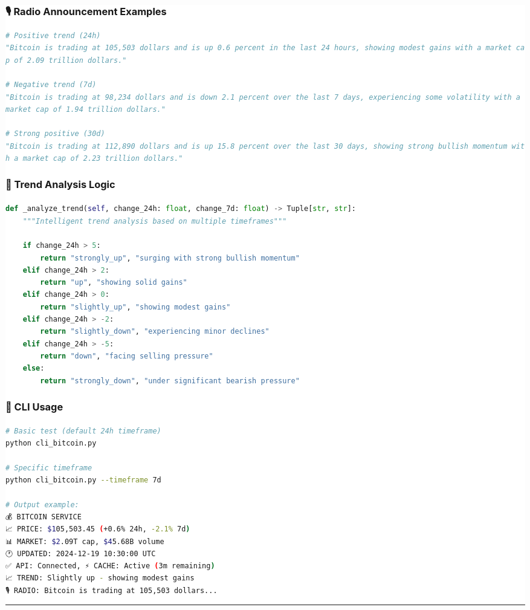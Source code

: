 ### **🎙️ Radio Announcement Examples**

```python
# Positive trend (24h)
"Bitcoin is trading at 105,503 dollars and is up 0.6 percent in the last 24 hours, showing modest gains with a market cap of 2.09 trillion dollars."

# Negative trend (7d)
"Bitcoin is trading at 98,234 dollars and is down 2.1 percent over the last 7 days, experiencing some volatility with a market cap of 1.94 trillion dollars."

# Strong positive (30d)
"Bitcoin is trading at 112,890 dollars and is up 15.8 percent over the last 30 days, showing strong bullish momentum with a market cap of 2.23 trillion dollars."
```

### **🔄 Trend Analysis Logic**

```python
def _analyze_trend(self, change_24h: float, change_7d: float) -> Tuple[str, str]:
    """Intelligent trend analysis based on multiple timeframes"""
    
    if change_24h > 5:
        return "strongly_up", "surging with strong bullish momentum"
    elif change_24h > 2:
        return "up", "showing solid gains"
    elif change_24h > 0:
        return "slightly_up", "showing modest gains"
    elif change_24h > -2:
        return "slightly_down", "experiencing minor declines"
    elif change_24h > -5:
        return "down", "facing selling pressure"
    else:
        return "strongly_down", "under significant bearish pressure"
```

### **🧪 CLI Usage**

```bash
# Basic test (default 24h timeframe)
python cli_bitcoin.py

# Specific timeframe
python cli_bitcoin.py --timeframe 7d

# Output example:
💰 BITCOIN SERVICE
📈 PRICE: $105,503.45 (+0.6% 24h, -2.1% 7d)
📊 MARKET: $2.09T cap, $45.68B volume
🕐 UPDATED: 2024-12-19 10:30:00 UTC
✅ API: Connected, ⚡ CACHE: Active (3m remaining)
📈 TREND: Slightly up - showing modest gains
🎙️ RADIO: Bitcoin is trading at 105,503 dollars...
```

---